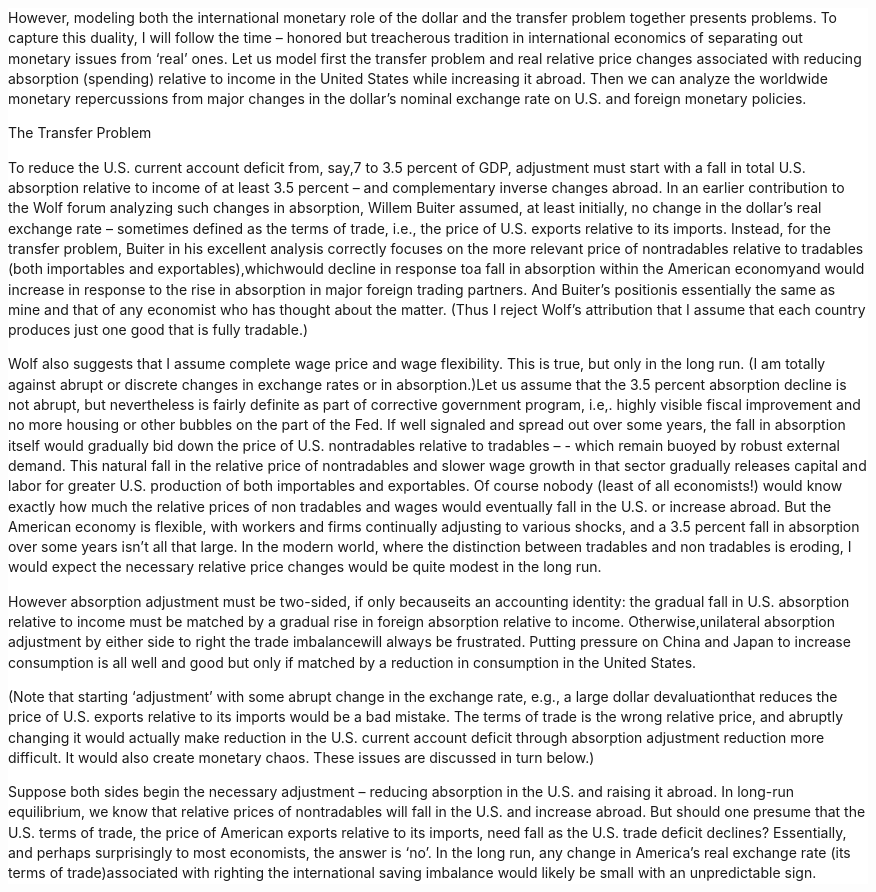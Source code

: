 However, modeling both the international monetary role of the dollar and the transfer problem together presents problems. To capture this duality, I will follow the time – honored but treacherous tradition in international economics of separating out monetary issues from ‘real’ ones. Let us model first the transfer problem and real relative price changes associated with reducing absorption (spending) relative to income in the United States while increasing it abroad. Then we can analyze the worldwide monetary repercussions from major changes in the dollar’s nominal exchange rate on U.S. and foreign monetary policies.

The Transfer Problem

To reduce the U.S. current account deficit from, say,7 to 3.5 percent of GDP, adjustment must start with a fall in total U.S. absorption relative to income of at least 3.5 percent – and complementary inverse changes abroad. In an earlier contribution to the Wolf forum analyzing such changes in absorption, Willem Buiter assumed, at least initially, no change in the dollar’s real exchange rate – sometimes defined as the terms of trade, i.e., the price of U.S. exports relative to its imports. Instead, for the transfer problem, Buiter in his excellent analysis correctly focuses on the more relevant price of nontradables relative to tradables (both importables and exportables),whichwould decline in response toa fall in absorption within the American economyand would increase in response to the rise in absorption in major foreign trading partners. And Buiter’s positionis essentially the same as mine and that of any economist who has thought about the matter. (Thus I reject Wolf’s attribution that I assume that each country produces just one good that is fully tradable.)

Wolf also suggests that I assume complete wage price and wage flexibility. This is true, but only in the long run. (I am totally against abrupt or discrete changes in exchange rates or in absorption.)Let us assume that the 3.5 percent absorption decline is not abrupt, but nevertheless is fairly definite as part of corrective government program, i.e,. highly visible fiscal improvement and no more housing or other bubbles on the part of the Fed. If well signaled and spread out over some years, the fall in absorption itself would gradually bid down the price of U.S. nontradables relative to tradables – - which remain buoyed by robust external demand. This natural fall in the relative price of nontradables and slower wage growth in that sector gradually releases capital and labor for greater U.S. production of both importables and exportables. Of course nobody (least of all economists!) would know exactly how much the relative prices of non tradables and wages would eventually fall in the U.S. or increase abroad. But the American economy is flexible, with workers and firms continually adjusting to various shocks, and a 3.5 percent fall in absorption over some years isn’t all that large. In the modern world, where the distinction between tradables and non tradables is eroding, I would expect the necessary relative price changes would be quite modest in the long run.

However absorption adjustment must be two-sided, if only becauseits an accounting identity: the gradual fall in U.S. absorption relative to income must be matched by a gradual rise in foreign absorption relative to income. Otherwise,unilateral absorption adjustment by either side to right the trade imbalancewill always be frustrated. Putting pressure on China and Japan to increase consumption is all well and good but only if matched by a reduction in consumption in the United States.

(Note that starting ‘adjustment’ with some abrupt change in the exchange rate, e.g., a large dollar devaluationthat reduces the price of U.S. exports relative to its imports would be a bad mistake. The terms of trade is the wrong relative price, and abruptly changing it would actually make reduction in the U.S. current account deficit through absorption adjustment reduction more difficult. It would also create monetary chaos. These issues are discussed in turn below.)

Suppose both sides begin the necessary adjustment – reducing absorption in the U.S. and raising it abroad. In long-run equilibrium, we know that relative prices of nontradables will fall in the U.S. and increase abroad. But should one presume that the U.S. terms of trade, the price of American exports relative to its imports, need fall as the U.S. trade deficit declines? Essentially, and perhaps surprisingly to most economists, the answer is ‘no’. In the long run, any change in America’s real exchange rate (its terms of trade)associated with righting the international saving imbalance would likely be small with an unpredictable sign.
